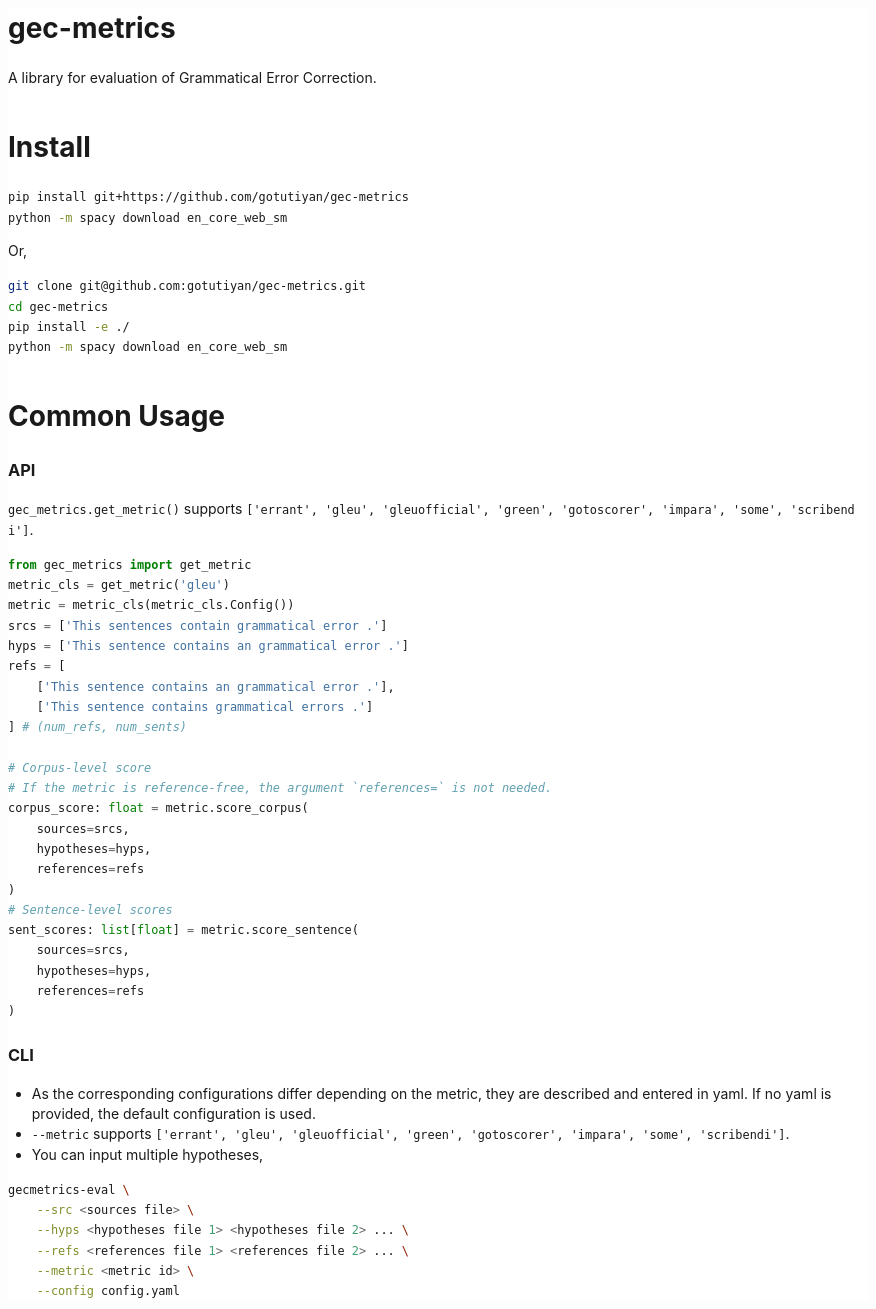 # gec-metrics
A library for evaluation of Grammatical Error Correction.

# Install
```sh
pip install git+https://github.com/gotutiyan/gec-metrics
python -m spacy download en_core_web_sm
```
Or,
```sh
git clone git@github.com:gotutiyan/gec-metrics.git
cd gec-metrics
pip install -e ./
python -m spacy download en_core_web_sm
```

# Common Usage

### API
`gec_metrics.get_metric()` supports `['errant', 'gleu', 'gleuofficial', 'green', 'gotoscorer', 'impara', 'some', 'scribendi']`.
```python
from gec_metrics import get_metric
metric_cls = get_metric('gleu')
metric = metric_cls(metric_cls.Config())
srcs = ['This sentences contain grammatical error .']
hyps = ['This sentence contains an grammatical error .']
refs = [
    ['This sentence contains an grammatical error .'],
    ['This sentence contains grammatical errors .']
] # (num_refs, num_sents)

# Corpus-level score
# If the metric is reference-free, the argument `references=` is not needed.
corpus_score: float = metric.score_corpus(
    sources=srcs,
    hypotheses=hyps,
    references=refs
)
# Sentence-level scores
sent_scores: list[float] = metric.score_sentence(
    sources=srcs,
    hypotheses=hyps,
    references=refs
)
```

### CLI
- As the corresponding configurations differ depending on the metric, they are described and entered in yaml. If no yaml is provided, the default configuration is used.  
- `--metric` supports `['errant', 'gleu', 'gleuofficial', 'green', 'gotoscorer', 'impara', 'some', 'scribendi']`.
- You can input multiple hypotheses, 
```sh
gecmetrics-eval \
    --src <sources file> \
    --hyps <hypotheses file 1> <hypotheses file 2> ... \
    --refs <references file 1> <references file 2> ... \
    --metric <metric id> \
    --config config.yaml

```